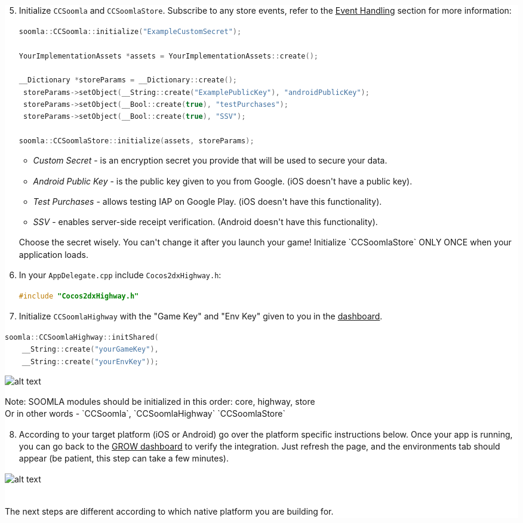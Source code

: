 5. Initialize `CCSoomla` and `CCSoomlaStore`. Subscribe to any store events, refer to the [Event Handling](/cocos2dx/cpp/store/Store_Events) section for more information:

    ``` cpp
    soomla::CCSoomla::initialize("ExampleCustomSecret");

    YourImplementationAssets *assets = YourImplementationAssets::create();

    __Dictionary *storeParams = __Dictionary::create();
     storeParams->setObject(__String::create("ExamplePublicKey"), "androidPublicKey");
     storeParams->setObject(__Bool::create(true), "testPurchases");
     storeParams->setObject(__Bool::create(true), "SSV");

    soomla::CCSoomlaStore::initialize(assets, storeParams);
    ```

    - *Custom Secret* - is an encryption secret you provide that will be used to secure your data.

    - *Android Public Key* - is the public key given to you from Google. (iOS doesn't have a public key).

    - *Test Purchases* - allows testing IAP on Google Play. (iOS doesn't have this functionality).

    - *SSV* - enables server-side receipt verification. (Android doesn't have this functionality).

    <div class="warning-box">Choose the secret wisely. You can't change it after you launch your game!
  	Initialize `CCSoomlaStore` ONLY ONCE when your application loads.</div>

6. In your `AppDelegate.cpp` include `Cocos2dxHighway.h`:

    ```cpp
    #include "Cocos2dxHighway.h"
    ```

7. Initialize `CCSoomlaHighway` with the "Game Key" and "Env Key" given to you in the [dashboard](http://dashboard.soom.la).

  ``` cpp
  soomla::CCSoomlaHighway::initShared(
      __String::create("yourGameKey"),
      __String::create("yourEnvKey"));
  ```

  ![alt text](/img/tutorial_img/cocos_grow/dashboardKeys.png "Keys")

  <div class="info-box">Note: SOOMLA modules should be initialized in this order: core, highway, store
  <br>Or in other words - `CCSoomla`, `CCSoomlaHighway` `CCSoomlaStore`</div>

8. According to your target platform (iOS or Android) go over the platform specific instructions below.  Once your app is running, you can go back to the [GROW dashboard](http://dashboard.soom.la) to verify the integration. Just refresh the page, and the environments tab should appear (be patient, this step can take a few minutes).

  ![alt text](/img/tutorial_img/unity_grow/verifyIntegration.png "Verify Integration")

<br>
<div class="info-box">The next steps are different according to which native platform you are building for.</div>
